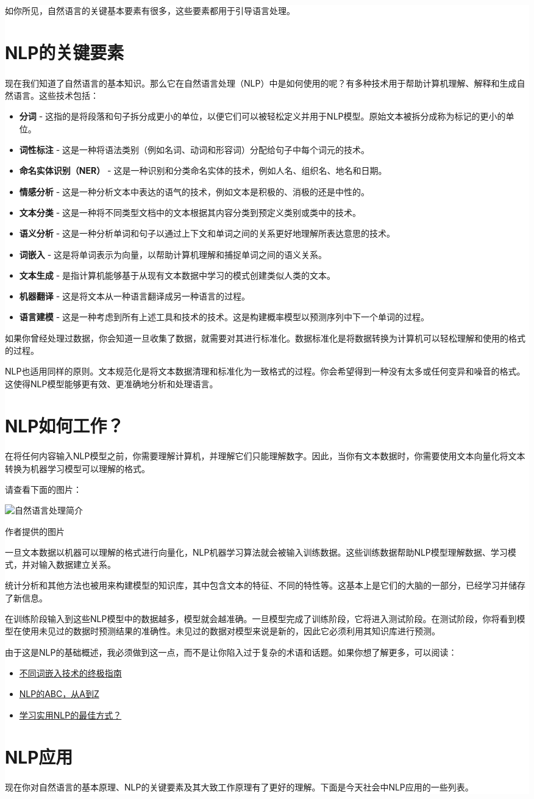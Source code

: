 如你所见，自然语言的关键基本要素有很多，这些要素都用于引导语言处理。

# NLP的关键要素

现在我们知道了自然语言的基本知识。那么它在自然语言处理（NLP）中是如何使用的呢？有多种技术用于帮助计算机理解、解释和生成自然语言。这些技术包括：

+   **分词** - 这指的是将段落和句子拆分成更小的单位，以便它们可以被轻松定义并用于NLP模型。原始文本被拆分成称为标记的更小的单位。

+   **词性标注** - 这是一种将语法类别（例如名词、动词和形容词）分配给句子中每个词元的技术。

+   **命名实体识别（NER）** - 这是一种识别和分类命名实体的技术，例如人名、组织名、地名和日期。

+   **情感分析** - 这是一种分析文本中表达的语气的技术，例如文本是积极的、消极的还是中性的。

+   **文本分类** - 这是一种将不同类型文档中的文本根据其内容分类到预定义类别或类中的技术。

+   **语义分析** - 这是一种分析单词和句子以通过上下文和单词之间的关系更好地理解所表达意思的技术。

+   **词嵌入** - 这是将单词表示为向量，以帮助计算机理解和捕捉单词之间的语义关系。

+   **文本生成** - 是指计算机能够基于从现有文本数据中学习的模式创建类似人类的文本。

+   **机器翻译** - 这是将文本从一种语言翻译成另一种语言的过程。

+   **语言建模** - 这是一种考虑到所有上述工具和技术的技术。这是构建概率模型以预测序列中下一个单词的过程。

如果你曾经处理过数据，你会知道一旦收集了数据，就需要对其进行标准化。数据标准化是将数据转换为计算机可以轻松理解和使用的格式的过程。

NLP也适用同样的原则。文本规范化是将文本数据清理和标准化为一致格式的过程。你会希望得到一种没有太多或任何变异和噪音的格式。这使得NLP模型能够更有效、更准确地分析和处理语言。

# NLP如何工作？

在将任何内容输入NLP模型之前，你需要理解计算机，并理解它们只能理解数字。因此，当你有文本数据时，你需要使用文本向量化将文本转换为机器学习模型可以理解的格式。

请查看下面的图片：

![自然语言处理简介](../Images/6da61429d581dfafb75ccfdf2058fc73.png)

作者提供的图片

一旦文本数据以机器可以理解的格式进行向量化，NLP机器学习算法就会被输入训练数据。这些训练数据帮助NLP模型理解数据、学习模式，并对输入数据建立关系。

统计分析和其他方法也被用来构建模型的知识库，其中包含文本的特征、不同的特性等。这基本上是它们的大脑的一部分，已经学习并储存了新信息。

在训练阶段输入到这些NLP模型中的数据越多，模型就会越准确。一旦模型完成了训练阶段，它将进入测试阶段。在测试阶段，你将看到模型在使用未见过的数据时预测结果的准确性。未见过的数据对模型来说是新的，因此它必须利用其知识库进行预测。

由于这是NLP的基础概述，我必须做到这一点，而不是让你陷入过于复杂的术语和话题。如果你想了解更多，可以阅读：

+   [不同词嵌入技术的终极指南](/2021/11/guide-word-embedding-techniques-nlp.html)

+   [NLP的ABC，从A到Z](/2022/10/abcs-nlp-a-to-z.html)

+   [学习实用NLP的最佳方式？](/2021/06/best-way-learn-practical-nlp.html)

# NLP应用

现在你对自然语言的基本原理、NLP的关键要素及其大致工作原理有了更好的理解。下面是今天社会中NLP应用的一些列表。
